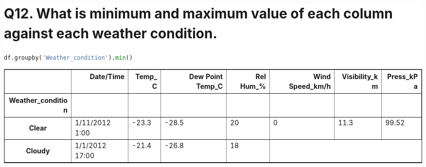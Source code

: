 

# Q12. What is minimum and maximum value of each column against each weather condition.


```python
df.groupby('Weather_condition').min()
```




<div>
<style scoped>
    .dataframe tbody tr th:only-of-type {
        vertical-align: middle;
    }

    .dataframe tbody tr th {
        vertical-align: top;
    }

    .dataframe thead th {
        text-align: right;
    }
</style>
<table border="1" class="dataframe">
  <thead>
    <tr style="text-align: right;">
      <th></th>
      <th>Date/Time</th>
      <th>Temp_C</th>
      <th>Dew Point Temp_C</th>
      <th>Rel Hum_%</th>
      <th>Wind Speed_km/h</th>
      <th>Visibility_km</th>
      <th>Press_kPa</th>
    </tr>
    <tr>
      <th>Weather_condition</th>
      <th></th>
      <th></th>
      <th></th>
      <th></th>
      <th></th>
      <th></th>
      <th></th>
    </tr>
  </thead>
  <tbody>
    <tr>
      <th>Clear</th>
      <td>1/11/2012 1:00</td>
      <td>-23.3</td>
      <td>-28.5</td>
      <td>20</td>
      <td>0</td>
      <td>11.3</td>
      <td>99.52</td>
    </tr>
    <tr>
      <th>Cloudy</th>
      <td>1/1/2012 17:00</td>
      <td>-21.4</td>
      <td>-26.8</td>
      <td>18</td>